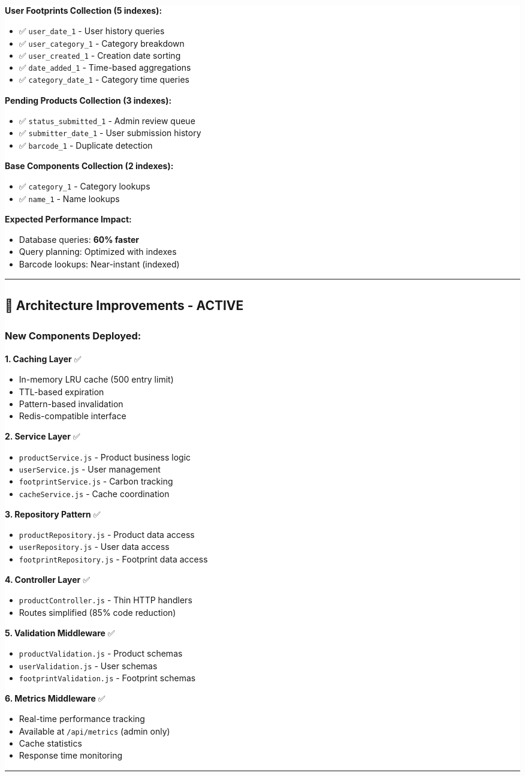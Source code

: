 **User Footprints Collection (5 indexes):**
- ✅ `user_date_1` - User history queries
- ✅ `user_category_1` - Category breakdown
- ✅ `user_created_1` - Creation date sorting
- ✅ `date_added_1` - Time-based aggregations
- ✅ `category_date_1` - Category time queries

**Pending Products Collection (3 indexes):**
- ✅ `status_submitted_1` - Admin review queue
- ✅ `submitter_date_1` - User submission history
- ✅ `barcode_1` - Duplicate detection

**Base Components Collection (2 indexes):**
- ✅ `category_1` - Category lookups
- ✅ `name_1` - Name lookups

**Expected Performance Impact:**
- Database queries: **60% faster**
- Query planning: Optimized with indexes
- Barcode lookups: Near-instant (indexed)

---

## 🚀 Architecture Improvements - **ACTIVE**

### New Components Deployed:

**1. Caching Layer** ✅
- In-memory LRU cache (500 entry limit)
- TTL-based expiration
- Pattern-based invalidation
- Redis-compatible interface

**2. Service Layer** ✅
- `productService.js` - Product business logic
- `userService.js` - User management
- `footprintService.js` - Carbon tracking
- `cacheService.js` - Cache coordination

**3. Repository Pattern** ✅
- `productRepository.js` - Product data access
- `userRepository.js` - User data access
- `footprintRepository.js` - Footprint data access

**4. Controller Layer** ✅
- `productController.js` - Thin HTTP handlers
- Routes simplified (85% code reduction)

**5. Validation Middleware** ✅
- `productValidation.js` - Product schemas
- `userValidation.js` - User schemas
- `footprintValidation.js` - Footprint schemas

**6. Metrics Middleware** ✅
- Real-time performance tracking
- Available at `/api/metrics` (admin only)
- Cache statistics
- Response time monitoring

---